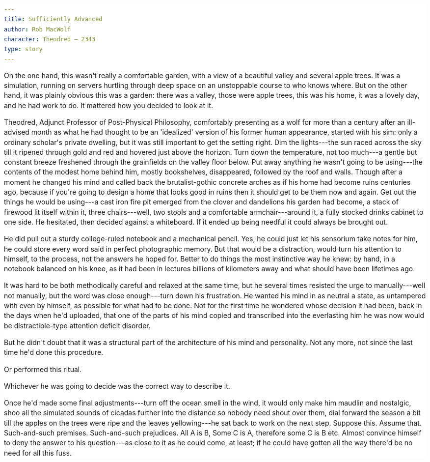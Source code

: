 ```yaml
---
title: Sufficiently Advanced
author: Rob MacWolf
character: Theodred — 2343
type: story
---
```


On the one hand, this wasn't really a comfortable garden, with a view of a beautiful valley and several apple trees. It was a simulation, running on servers hurtling through deep space on an unstoppable course to who knows where. But on the other hand, it was plainly obvious this was a garden: there was a valley, those were apple trees, this was his home, it was a lovely day, and he had work to do. It mattered how you decided to look at it.

Theodred, Adjunct Professor of Post-Physical Philosophy, comfortably presenting as a wolf for more than a century after an ill-advised month as what he had thought to be an 'idealized' version of his former human appearance, started with his sim: only a ordinary scholar's private dwelling, but it was still important to get the setting right. Dim the lights---the sun raced across the sky till it ripened through gold and red and hovered just above the horizon. Turn down the temperature, not too much---a gentle but constant breeze freshened through the grainfields on the valley floor below. Put away anything he wasn't going to be using---the contents of the modest home behind him, mostly bookshelves, disappeared, followed by the roof and walls. Though after a moment he changed his mind and called back the brutalist-gothic concrete arches as if his home had become ruins centuries ago, because if you're going to design a home that looks good in ruins then it should get to be them now and again. Get out the things he would be using---a cast iron fire pit emerged from the clover and dandelions his garden had become, a stack of firewood lit itself within it, three chairs---well, two stools and a comfortable armchair---around it, a fully stocked drinks cabinet to one side. He hesitated, then decided against a whiteboard. If it ended up being needful it could always be brought out.

He did pull out a sturdy college-ruled notebook and a mechanical pencil. Yes, he could just let his sensorium take notes for him, he could store every word said in perfect photographic memory. But that would be a distraction, would turn his attention to himself, to the process, not the answers he hoped for. Better to do things the most instinctive way he knew: by hand, in a notebook balanced on his knee, as it had been in lectures billions of kilometers away and what should have been lifetimes ago.

It was hard to be both methodically careful and relaxed at the same time, but he several times resisted the urge to manually---well not manually, but the word was close enough---turn down his frustration. He wanted his mind in as neutral a state, as untampered with even by himself, as possible for what had to be done. Not for the first time he wondered whose decision it had been, back in the days when he'd uploaded, that one of the parts of his mind copied and transcribed into the everlasting him he was now would be distractible-type attention deficit disorder.

But he didn't doubt that it was a structural part of the architecture of his mind and personality. Not any more, not since the last time he'd done this procedure.

Or performed this ritual.

Whichever he was going to decide was the correct way to describe it.

Once he'd made some final adjustments---turn off the ocean smell in the wind, it would only make him maudlin and nostalgic, shoo all the simulated sounds of cicadas further into the distance so nobody need shout over them, dial forward the season a bit till the apples on the trees were ripe and the leaves yellowing---he sat back to work on the next step. Suppose this. Assume that. Such-and-such premises. Such-and-such prejudices. All A is B, Some C is A, therefore some C is B etc. Almost convince himself to deny the answer to his question---as close to it as he could come, at least; if he could have gotten all the way there'd be no need for all this fuss.
